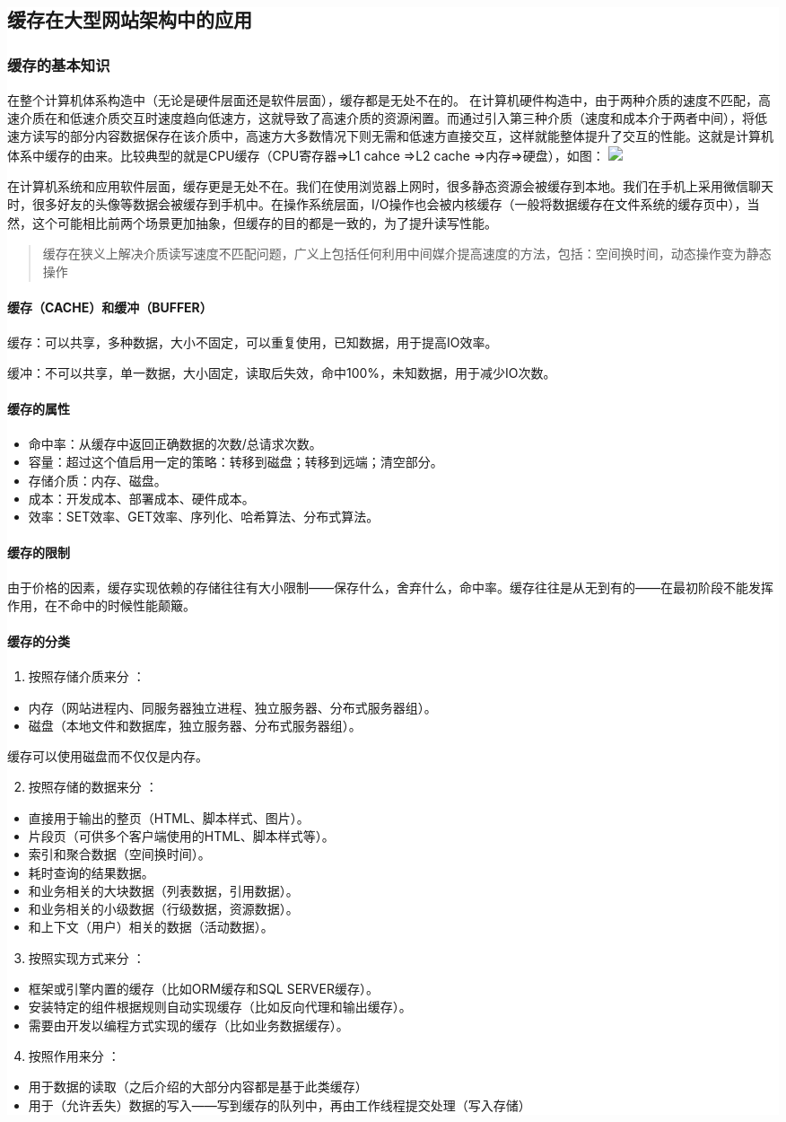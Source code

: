 ## 缓存在大型网站架构中的应用


### 缓存的基本知识
在整个计算机体系构造中（无论是硬件层面还是软件层面），缓存都是无处不在的。
在计算机硬件构造中，由于两种介质的速度不匹配，高速介质在和低速介质交互时速度趋向低速方，这就导致了高速介质的资源闲置。而通过引入第三种介质（速度和成本介于两者中间），将低速方读写的部分内容数据保存在该介质中，高速方大多数情况下则无需和低速方直接交互，这样就能整体提升了交互的性能。这就是计算机体系中缓存的由来。比较典型的就是CPU缓存（CPU寄存器=>L1 cahce =>L2 cache =>内存=>硬盘），如图：
![](https://static.tmaczhao.cn/images/f7e84a9acae6c6a8437d7ba5935d9c1f.jpg)

在计算机系统和应用软件层面，缓存更是无处不在。我们在使用浏览器上网时，很多静态资源会被缓存到本地。我们在手机上采用微信聊天时，很多好友的头像等数据会被缓存到手机中。在操作系统层面，I/O操作也会被内核缓存（一般将数据缓存在文件系统的缓存页中），当然，这个可能相比前两个场景更加抽象，但缓存的目的都是一致的，为了提升读写性能。

>缓存在狭义上解决介质读写速度不匹配问题，广义上包括任何利用中间媒介提高速度的方法，包括：空间换时间，动态操作变为静态操作

#### 缓存（CACHE）和缓冲（BUFFER）
缓存：可以共享，多种数据，大小不固定，可以重复使用，已知数据，用于提高IO效率。

缓冲：不可以共享，单一数据，大小固定，读取后失效，命中100%，未知数据，用于减少IO次数。


#### 缓存的属性
- 命中率：从缓存中返回正确数据的次数/总请求次数。
- 容量：超过这个值启用一定的策略：转移到磁盘；转移到远端；清空部分。
- 存储介质：内存、磁盘。
- 成本：开发成本、部署成本、硬件成本。
- 效率：SET效率、GET效率、序列化、哈希算法、分布式算法。

#### 缓存的限制
由于价格的因素，缓存实现依赖的存储往往有大小限制——保存什么，舍弃什么，命中率。缓存往往是从无到有的——在最初阶段不能发挥作用，在不命中的时候性能颠簸。


#### 缓存的分类
1. 按照存储介质来分 ：
- 内存（网站进程内、同服务器独立进程、独立服务器、分布式服务器组）。
- 磁盘（本地文件和数据库，独立服务器、分布式服务器组）。

缓存可以使用磁盘而不仅仅是内存。

2. 按照存储的数据来分 ：
- 直接用于输出的整页（HTML、脚本样式、图片）。
- 片段页（可供多个客户端使用的HTML、脚本样式等）。
- 索引和聚合数据（空间换时间）。
- 耗时查询的结果数据。
- 和业务相关的大块数据（列表数据，引用数据）。
- 和业务相关的小级数据（行级数据，资源数据）。
- 和上下文（用户）相关的数据（活动数据）。

3. 按照实现方式来分 ：
- 框架或引擎内置的缓存（比如ORM缓存和SQL SERVER缓存）。
- 安装特定的组件根据规则自动实现缓存（比如反向代理和输出缓存）。
- 需要由开发以编程方式实现的缓存（比如业务数据缓存）。

4. 按照作用来分 ：
- 用于数据的读取（之后介绍的大部分内容都是基于此类缓存）
- 用于（允许丢失）数据的写入——写到缓存的队列中，再由工作线程提交处理（写入存储）
